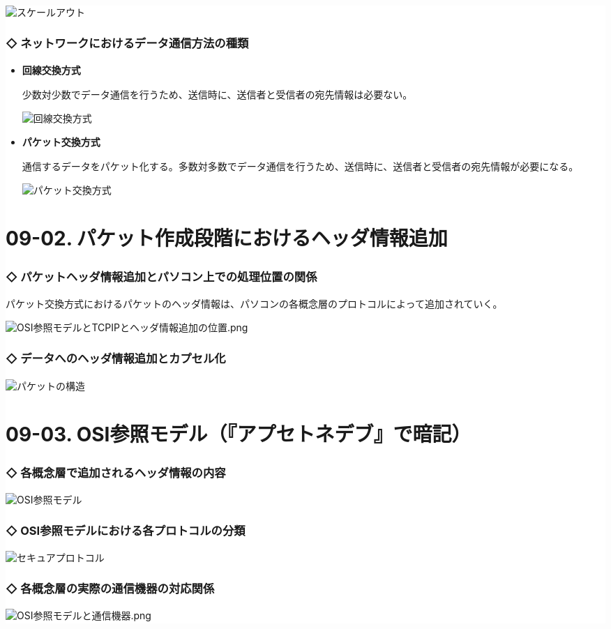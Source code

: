   ![スケールアウト](C:\Projects\summary_notes\SummaryNotes\Image\スケールアウト.png)

  

### ◇ ネットワークにおけるデータ通信方法の種類

- **回線交換方式**

  少数対少数でデータ通信を行うため、送信時に、送信者と受信者の宛先情報は必要ない。

  ![回線交換方式](C:\Projects\summary_notes\SummaryNotes\Image\回線交換方式.png)

- **パケット交換方式**

  通信するデータをパケット化する。多数対多数でデータ通信を行うため、送信時に、送信者と受信者の宛先情報が必要になる。

  ![パケット交換方式](C:\Projects\summary_notes\SummaryNotes\Image\パケット交換方式.png)



# 09-02. パケット作成段階におけるヘッダ情報追加

### ◇ パケットヘッダ情報追加とパソコン上での処理位置の関係

パケット交換方式におけるパケットのヘッダ情報は、パソコンの各概念層のプロトコルによって追加されていく。

![OSI参照モデルとTCPIPとヘッダ情報追加の位置.png](C:\Projects\summary_notes\SummaryNotes\Image\OSI参照モデルとTCPIPとヘッダ情報追加の位置.jpg)



### ◇ データへのヘッダ情報追加とカプセル化

![パケットの構造](C:\Projects\summary_notes\SummaryNotes\Image\パケットの構造.jpg)



# 09-03. OSI参照モデル（『アプセトネデブ』で暗記）

### ◇ 各概念層で追加されるヘッダ情報の内容

![OSI参照モデル](C:\Projects\summary_notes\SummaryNotes\Image\OSI参照モデル.png)



### ◇ OSI参照モデルにおける各プロトコルの分類

![セキュアプロトコル](C:\Projects\summary_notes\SummaryNotes\Image\セキュアプロトコル.jpg)



### ◇ 各概念層の実際の通信機器の対応関係

![OSI参照モデルと通信機器.png](C:\Projects\summary_notes\SummaryNotes\Image\OSI参照モデルと通信機器.jpg)
